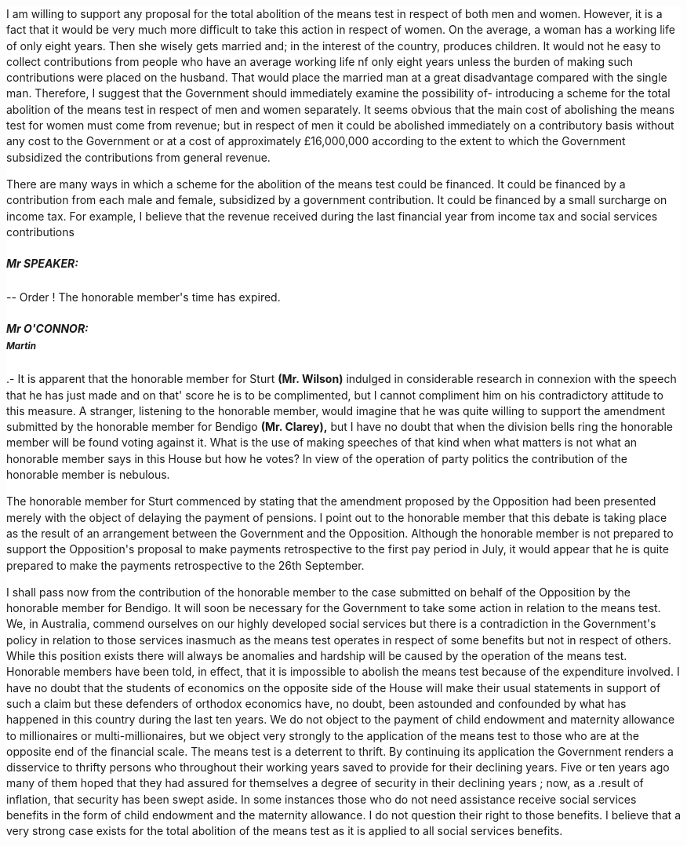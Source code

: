 I  am willing to support any proposal for the total abolition of the means test in respect of both men and women. However, it is a fact that it would be very much more difficult to take this action in respect of women. On the average, a woman has a working life of only eight years. Then she wisely gets married and; in the interest of the country, produces children. It would not he easy to collect contributions from people who have an average working life nf only eight years  unless the burden of making such contributions were placed on the husband. That would place the married man at a great disadvantage compared with the single man. Therefore, I suggest that the Government should immediately examine the possibility of- introducing a scheme for the total abolition of the means test in respect of men and women separately. It seems obvious that the main cost of abolishing the means test for women must come from revenue; but in respect of men it could be abolished immediately on a contributory basis without any cost to the Government or at a cost of approximately £16,000,000 according to the extent to which the Government subsidized the contributions from general revenue. 

There are many ways in which a scheme for the abolition of the means test could be financed. It could be financed by a contribution from each male and female, subsidized by a government contribution. It could be financed by a small surcharge on income tax. For example, I believe that the revenue received during the last financial year from income tax and social services contributions 

##### Mr SPEAKER:

-- Order ! The honorable member's time has expired. 

##### Mr O'CONNOR:<br><small class="text-muted">Martin</small>

.- It is apparent that the honorable member for Sturt  **(Mr. Wilson)**  indulged in considerable research in connexion with the speech that he has just made and on that' score he is to be complimented, but I cannot compliment him on his contradictory attitude to this measure. A stranger, listening to the honorable member, would imagine that he was quite willing to support the amendment submitted by the honorable member for Bendigo  **(Mr. Clarey),**  but I have no doubt that when the division bells ring the honorable member will be found voting against it. What is the use of making speeches of that kind when what matters is not what an honorable member says in this House but how he votes? In view of the operation of party politics the contribution of the honorable member is nebulous. 

The honorable member for Sturt commenced by stating that the amendment proposed by the Opposition had been presented merely with the object of delaying the payment of pensions. I point out to the honorable member that this debate is taking place as the result of an arrangement between the Government and the Opposition. Although the honorable member is not prepared to support the Opposition's proposal to make payments retrospective to the first pay period in July, it would appear that he is quite prepared to make the payments retrospective to the 26th September. 

I shall pass now from the contribution of the honorable member to the case submitted on behalf of the Opposition by the honorable member for Bendigo. It will soon be necessary for the Government to take some action in relation to the means test. We, in Australia, commend ourselves on our highly developed social services but there is a contradiction in the Government's policy in relation to those services inasmuch as the means test operates in respect of some benefits but not in respect of others. While this position exists there will always be anomalies and hardship will be caused by the operation of the means test. Honorable members have been told, in effect, that it is impossible to abolish the means test because of the expenditure involved. I have no doubt that the students of economics on the opposite side of the House will make their usual statements in support of such a claim but these defenders of orthodox economics have, no doubt, been astounded and confounded by what has happened in this country during the last ten years. We do not object to the payment of child endowment and maternity allowance to millionaires or multi-millionaires, but we object very strongly to the application of the means test to those who are at the opposite end of the financial scale. The means test is a deterrent to thrift. By continuing its application the Government renders a disservice to thrifty persons who throughout their working years saved to provide for their declining years. Five or ten years ago many of them hoped that they had assured for themselves a degree of security in their declining years ; now, as a .result of inflation, that security has been swept aside. In some instances those who do not need  assistance receive social  services benefits in the form of child endowment and the maternity allowance. I do not question their right to those benefits. I believe that a very strong case exists for the total abolition of the means test as it is applied to all social services benefits. 
